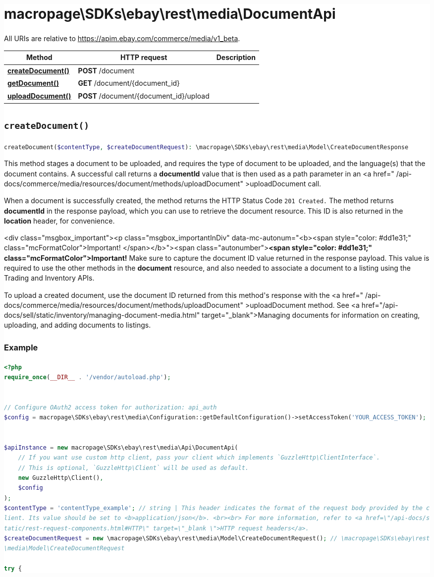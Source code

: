 # macropage\SDKs\ebay\rest\media\DocumentApi

All URIs are relative to https://apim.ebay.com/commerce/media/v1_beta.

Method | HTTP request | Description
------------- | ------------- | -------------
[**createDocument()**](DocumentApi.md#createDocument) | **POST** /document | 
[**getDocument()**](DocumentApi.md#getDocument) | **GET** /document/{document_id} | 
[**uploadDocument()**](DocumentApi.md#uploadDocument) | **POST** /document/{document_id}/upload | 


## `createDocument()`

```php
createDocument($contentType, $createDocumentRequest): \macropage\SDKs\ebay\rest\media\Model\CreateDocumentResponse
```



This method stages a document to be uploaded, and requires the type of document to be uploaded, and the language(s) that the document contains. A successful call returns a <b>documentId</b> value that is then used as a path parameter in an <a href=\" /api-docs/commerce/media/resources/document/methods/uploadDocument\" >uploadDocument</a> call.<p>When a document is successfully created, the method returns the HTTP Status Code <code>201 Created.</code> The method returns <b>documentId</b> in the response payload, which you can use to retrieve the document resource. This ID is also returned in the <b>location</b> header, for convenience.</p><div class=\"msgbox_important\"><p class=\"msgbox_importantInDiv\" data-mc-autonum=\"&lt;b&gt;&lt;span style=&quot;color: #dd1e31;&quot; class=&quot;mcFormatColor&quot;&gt;Important! &lt;/span&gt;&lt;/b&gt;\"><span class=\"autonumber\"><span><b><span style=\"color: #dd1e31;\" class=\"mcFormatColor\">Important!</span></b></span></span> Make sure to capture the document ID value returned in the response payload. This value is required to use the other methods in the <b>document</b> resource, and also needed to associate a document to a listing using the Trading and Inventory APIs.</p></div><p>To upload a created document, use the document ID returned from this method's response with the <a href=\" /api-docs/commerce/media/resources/document/methods/uploadDocument\" >uploadDocument</a> method. See <a href=\"/api-docs/sell/static/inventory/managing-document-media.html\" target=\"_blank\">Managing documents</a> for information on creating, uploading, and adding documents to listings.</p>

### Example

```php
<?php
require_once(__DIR__ . '/vendor/autoload.php');


// Configure OAuth2 access token for authorization: api_auth
$config = macropage\SDKs\ebay\rest\media\Configuration::getDefaultConfiguration()->setAccessToken('YOUR_ACCESS_TOKEN');


$apiInstance = new macropage\SDKs\ebay\rest\media\Api\DocumentApi(
    // If you want use custom http client, pass your client which implements `GuzzleHttp\ClientInterface`.
    // This is optional, `GuzzleHttp\Client` will be used as default.
    new GuzzleHttp\Client(),
    $config
);
$contentType = 'contentType_example'; // string | This header indicates the format of the request body provided by the client. Its value should be set to <b>application/json</b>. <br><br> For more information, refer to <a href=\"/api-docs/static/rest-request-components.html#HTTP\" target=\"_blank \">HTTP request headers</a>.
$createDocumentRequest = new \macropage\SDKs\ebay\rest\media\Model\CreateDocumentRequest(); // \macropage\SDKs\ebay\rest\media\Model\CreateDocumentRequest

try {
```